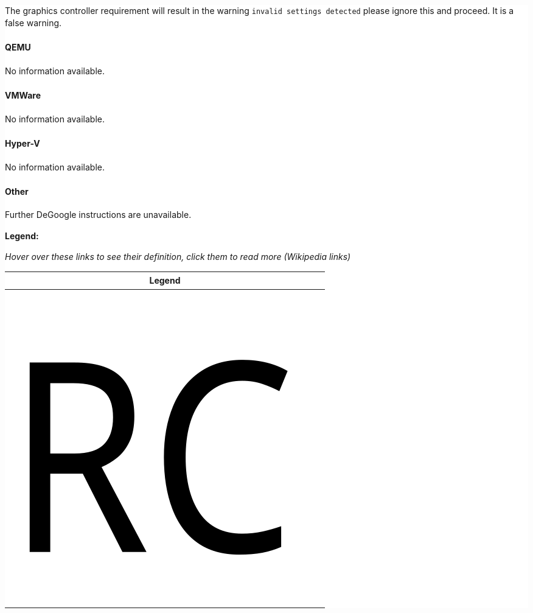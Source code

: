 The graphics controller requirement will result in the warning `invalid settings detected` please ignore this and proceed. It is a false warning.

#### QEMU

No information available.

#### VMWare

No information available.

#### Hyper-V

No information available.

#### Other

Further DeGoogle instructions are unavailable.

**Legend:**

_Hover over these links to see their definition, click them to read more (Wikipedia links)_

| Legend |
|---|
| [![RC](/Graphics/RC/RC.svg)](https://en.wikipedia.org/wiki/Software_release_life_cycle#Release_candidate "Release Candidate") |